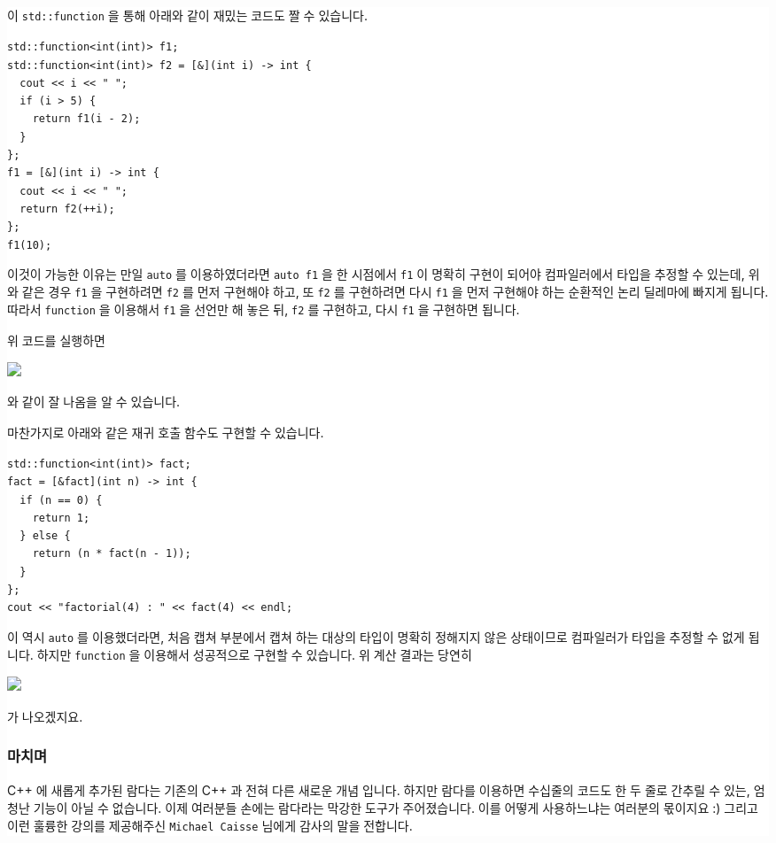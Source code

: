 
이 `std::function` 을 통해 아래와 같이 재밌는 코드도 짤 수 있습니다.

```cpp-formatted
std::function<int(int)> f1;
std::function<int(int)> f2 = [&](int i) -> int {
  cout << i << " ";
  if (i > 5) {
    return f1(i - 2);
  }
};
f1 = [&](int i) -> int {
  cout << i << " ";
  return f2(++i);
};
f1(10);
```


이것이 가능한 이유는 만일 `auto` 를 이용하였더라면 `auto f1` 을 한 시점에서 `f1` 이 명확히 구현이 되어야 컴파일러에서 타입을 추정할 수 있는데, 위와 같은 경우 `f1` 을 구현하려면 `f2` 를 먼저 구현해야 하고, 또 `f2` 를 구현하려면 다시 `f1` 을 먼저 구현해야 하는 순환적인 논리 딜레마에 빠지게 됩니다. 따라서 `function` 을 이용해서 `f1` 을 선언만 해 놓은 뒤, `f2` 를 구현하고, 다시 `f1` 을 구현하면 됩니다.


위 코드를 실행하면




![](http://img1.daumcdn.net/thumb/R1920x0/?fname=http%3A%2F%2Fcfile24.uf.tistory.com%2Fimage%2F1507053350EB90CD276602)



와 같이 잘 나옴을 알 수 있습니다.



마찬가지로 아래와 같은 재귀 호출 함수도 구현할 수 있습니다.


```cpp-formatted
std::function<int(int)> fact;
fact = [&fact](int n) -> int {
  if (n == 0) {
    return 1;
  } else {
    return (n * fact(n - 1));
  }
};
cout << "factorial(4) : " << fact(4) << endl;
```



이 역시 `auto` 를 이용했더라면, 처음 캡쳐 부분에서 캡쳐 하는 대상의 타입이 명확히 정해지지 않은 상태이므로 컴파일러가 타입을 추정할 수 없게 됩니다. 하지만 `function` 을 이용해서 성공적으로 구현할 수 있습니다. 위 계산 결과는 당연히




![](http://img1.daumcdn.net/thumb/R1920x0/?fname=http%3A%2F%2Fcfile5.uf.tistory.com%2Fimage%2F1309CB3950EB91601B0E2A)



가 나오겠지요.


###  마치며

C++ 에 새롭게 추가된 람다는 기존의 C++ 과 전혀 다른 새로운 개념 입니다. 하지만 람다를 이용하면 수십줄의 코드도 한 두 줄로 간추릴 수 있는, 엄청난 기능이 아닐 수 없습니다.
이제 여러분들 손에는 람다라는 막강한 도구가 주어졌습니다. 이를 어떻게 사용하느냐는 여러분의 몫이지요 :)
그리고 이런 훌륭한 강의를 제공해주신 `Michael Caisse` 님에게 감사의 말을 전합니다.